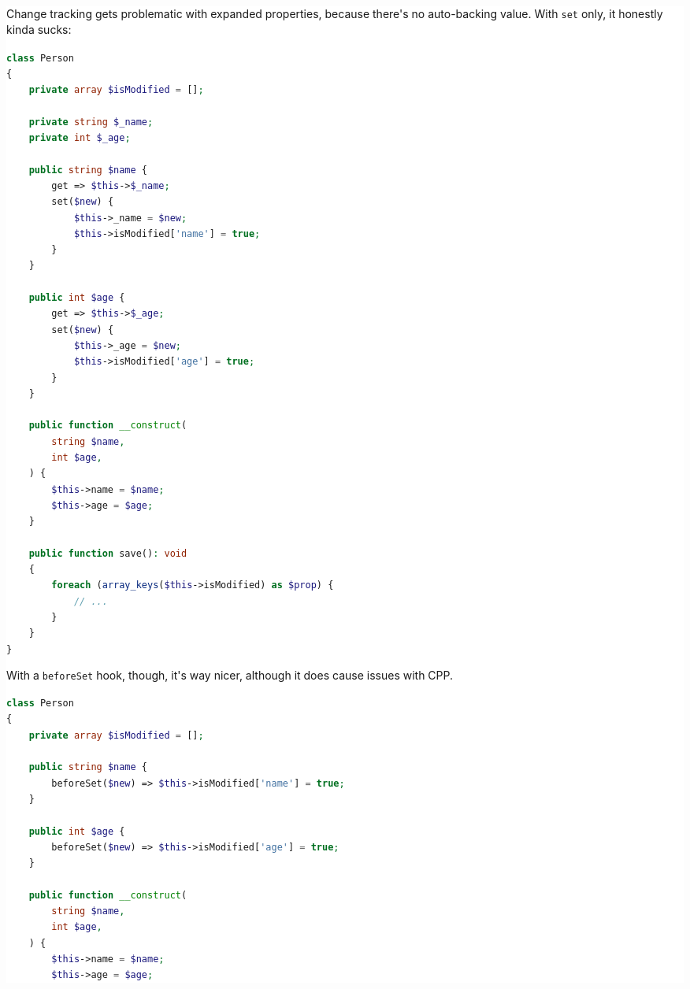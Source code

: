 Change tracking gets problematic with expanded properties, because there's no auto-backing value.  With `set` only, it honestly kinda sucks:

```php
class Person
{
    private array $isModified = [];

    private string $_name;
    private int $_age;

    public string $name {
        get => $this->$_name;
        set($new) {
            $this->_name = $new;
            $this->isModified['name'] = true;
        }
    }

    public int $age {
        get => $this->$_age;
        set($new) {
            $this->_age = $new;
            $this->isModified['age'] = true;
        }
    }

    public function __construct(
        string $name,
        int $age,
    ) {
        $this->name = $name;
        $this->age = $age;
    }

    public function save(): void
    {
        foreach (array_keys($this->isModified) as $prop) {
            // ...
        }
    }
}
```

With a `beforeSet` hook, though, it's way nicer, although it does cause issues with CPP.

```php
class Person
{
    private array $isModified = [];

    public string $name {
        beforeSet($new) => $this->isModified['name'] = true;
    }

    public int $age {
        beforeSet($new) => $this->isModified['age'] = true;
    }

    public function __construct(
        string $name,
        int $age,
    ) {
        $this->name = $name;
        $this->age = $age;
```